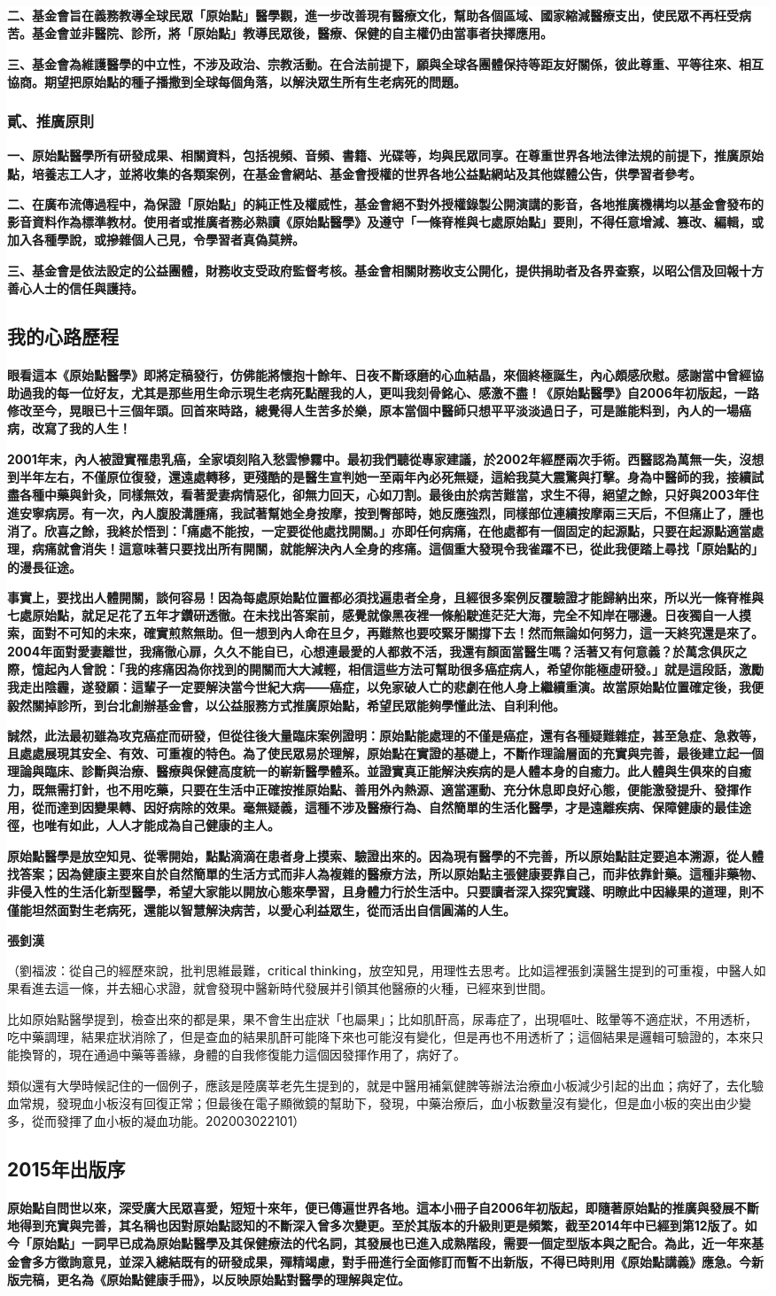 **二、基金會旨在義務教導全球民眾「原始點」醫學觀，進一步改善現有醫療文化，幫助各個區域、國家縮減醫療支出，使民眾不再枉受病苦。基金會並非醫院、診所，將「原始點」教導民眾後，醫療、保健的自主權仍由當事者抉擇應用。**

**三、基金會為維護醫學的中立性，不涉及政治、宗教活動。在合法前提下，願與全球各團體保持等距友好關係，彼此尊重、平等往來、相互協商。期望把原始點的種子播撒到全球每個角落，以解決眾生所有生老病死的問題。**

### 貳、推廣原則

**一、原始點醫學所有研發成果、相關資料，包括視頻、音頻、書籍、光碟等，均與民眾同享。在尊重世界各地法律法規的前提下，推廣原始點，培養志工人才，並將收集的各類案例，在基金會網站、基金會授權的世界各地公益點網站及其他媒體公告，供學習者參考。**

**二、在廣布流傳過程中，為保證「原始點」的純正性及權威性，基金會絕不對外授權錄製公開演講的影音，各地推廣機構均以基金會發布的影音資料作為標準教材。使用者或推廣者務必熟讀《原始點醫學》及遵守「一條脊椎與七處原始點」要則，不得任意增減、篡改、編輯，或加入各種學說，或摻雜個人己見，令學習者真偽莫辨。**

**三、基金會是依法設定的公益團體，財務收支受政府監督考核。基金會相關財務收支公開化，提供捐助者及各界查察，以昭公信及回報十方善心人士的信任與護持。**

## 我的心路歷程

**眼看這本《原始點醫學》即將定稿發行，仿佛能將懷抱十餘年、日夜不斷琢磨的心血結晶，來個終極誕生，內心頗感欣慰。感謝當中曾經協助過我的每一位好友，尤其是那些用生命示現生老病死點醒我的人，更叫我刻骨銘心、感激不盡！《原始點醫學》自2006年初版起，一路修改至今，晃眼已十三個年頭。回首來時路，總覺得人生苦多於樂，原本當個中醫師只想平平淡淡過日子，可是誰能料到，內人的一場癌病，改寫了我的人生！**

**2001年末，內人被證實罹患乳癌，全家頃刻陷入愁雲慘霧中。最初我們聽從專家建議，於2002年經歷兩次手術。西醫認為萬無一失，沒想到半年左右，不僅原位復發，還遠處轉移，更殘酷的是醫生宣判她一至兩年內必死無疑，這給我莫大震驚與打擊。身為中醫師的我，接續試盡各種中藥與針灸，同樣無效，看著愛妻病情惡化，卻無力回天，心如刀割。最後由於病苦難當，求生不得，絕望之餘，只好與2003年住進安寧病房。有一次，內人腹股溝腫痛，我試著幫她全身按摩，按到臀部時，她反應強烈，同樣部位連續按摩兩三天后，不但痛止了，腫也消了。欣喜之餘，我終於悟到：「痛處不能按，一定要從他處找開關。」亦即任何病痛，在他處都有一個固定的起源點，只要在起源點適當處理，病痛就會消失！這意味著只要找出所有開關，就能解決內人全身的疼痛。這個重大發現令我雀躍不已，從此我便踏上尋找「原始點的」的漫長征途。**

**事實上，要找出人體開關，談何容易！因為每處原始點位置都必須找遍患者全身，且經很多案例反覆驗證才能歸納出來，所以光一條脊椎與七處原始點，就足足花了五年才鑽研透徹。在未找出答案前，感覺就像黑夜裡一條船駛進茫茫大海，完全不知岸在哪邊。日夜獨自一人摸索，面對不可知的未來，確實煎熬無助。但一想到內人命在旦夕，再難熬也要咬緊牙關撐下去！然而無論如何努力，這一天終究還是來了。2004年面對愛妻離世，我痛徹心扉，久久不能自已，心想連最愛的人都救不活，我還有顏面當醫生嗎？活著又有何意義？於萬念俱灰之際，憶起內人曾說：「我的疼痛因為你找到的開關而大大減輕，相信這些方法可幫助很多癌症病人，希望你能極虛研發。」就是這段話，激勵我走出陰霾，遂發願：這輩子一定要解決當今世紀大病——癌症，以免家破人亡的悲劇在他人身上繼續重演。故當原始點位置確定後，我便毅然關掉診所，到台北創辦基金會，以公益服務方式推廣原始點，希望民眾能夠學懂此法、自利利他。**

**誠然，此法最初雖為攻克癌症而研發，但從往後大量臨床案例證明：原始點能處理的不僅是癌症，還有各種疑難雜症，甚至急症、急救等，且處處展現其安全、有效、可重複的特色。為了使民眾易於理解，原始點在實證的基礎上，不斷作理論層面的充實與完善，最後建立起一個理論與臨床、診斷與治療、醫療與保健高度統一的嶄新醫學體系。並證實真正能解決疾病的是人體本身的自癒力。此人體與生俱來的自癒力，既無需打針，也不用吃藥，只要在生活中正確按推原始點、善用外內熱源、適當運動、充分休息即良好心態，便能激發提升、發揮作用，從而達到因變果轉、因好病除的效果。毫無疑義，這種不涉及醫療行為、自然簡單的生活化醫學，才是遠離疾病、保障健康的最佳途徑，也唯有如此，人人才能成為自己健康的主人。**

**原始點醫學是放空知見、從零開始，點點滴滴在患者身上摸索、驗證出來的。因為現有醫學的不完善，所以原始點註定要追本溯源，從人體找答案；因為健康主要來自於自然簡單的生活方式而非人為複雜的醫療方法，所以原始點主張健康要靠自己，而非依靠針藥。這種非藥物、非侵入性的生活化新型醫學，希望大家能以開放心態來學習，且身體力行於生活中。只要讀者深入探究實踐、明瞭此中因緣果的道理，則不僅能坦然面對生老病死，還能以智慧解決病苦，以愛心利益眾生，從而活出自信圓滿的人生。**

**張釗漢**

（劉福波：從自己的經歷來說，批判思維最難，critical thinking，放空知見，用理性去思考。比如這裡張釗漢醫生提到的可重複，中醫人如果看進去這一條，并去細心求證，就會發現中醫新時代發展并引領其他醫療的火種，已經來到世間。

比如原始點醫學提到，檢查出來的都是果，果不會生出症狀「也屬果」；比如肌酐高，尿毒症了，出現嘔吐、眩暈等不適症狀，不用透析，吃中藥調理，結果症狀消除了，但是查血的結果肌酐可能降下來也可能沒有變化，但是再也不用透析了；這個結果是邏輯可驗證的，本來只能換腎的，現在通過中藥等善緣，身體的自我修復能力這個因發揮作用了，病好了。

類似還有大學時候記住的一個例子，應該是陸廣莘老先生提到的，就是中醫用補氣健脾等辦法治療血小板減少引起的出血；病好了，去化驗血常規，發現血小板沒有回復正常；但最後在電子顯微鏡的幫助下，發現，中藥治療后，血小板數量沒有變化，但是血小板的突出由少變多，從而發揮了血小板的凝血功能。202003022101）

## 2015年出版序

**原始點自問世以來，深受廣大民眾喜愛，短短十來年，便已傳遍世界各地。這本小冊子自2006年初版起，即隨著原始點的推廣與發展不斷地得到充實與完善，其名稱也因對原始點認知的不斷深入曾多次變更。至於其版本的升級則更是頻繁，截至2014年中已經到第12版了。如今「原始點」一詞早已成為原始點醫學及其保健療法的代名詞，其發展也已進入成熟階段，需要一個定型版本與之配合。為此，近一年來基金會多方徵詢意見，並深入總結既有的研發成果，殫精竭慮，對手冊進行全面修訂而暫不出新版，不得已時則用《原始點講義》應急。今新版完稿，更名為《原始點健康手冊》，以反映原始點對醫學的理解與定位。**
